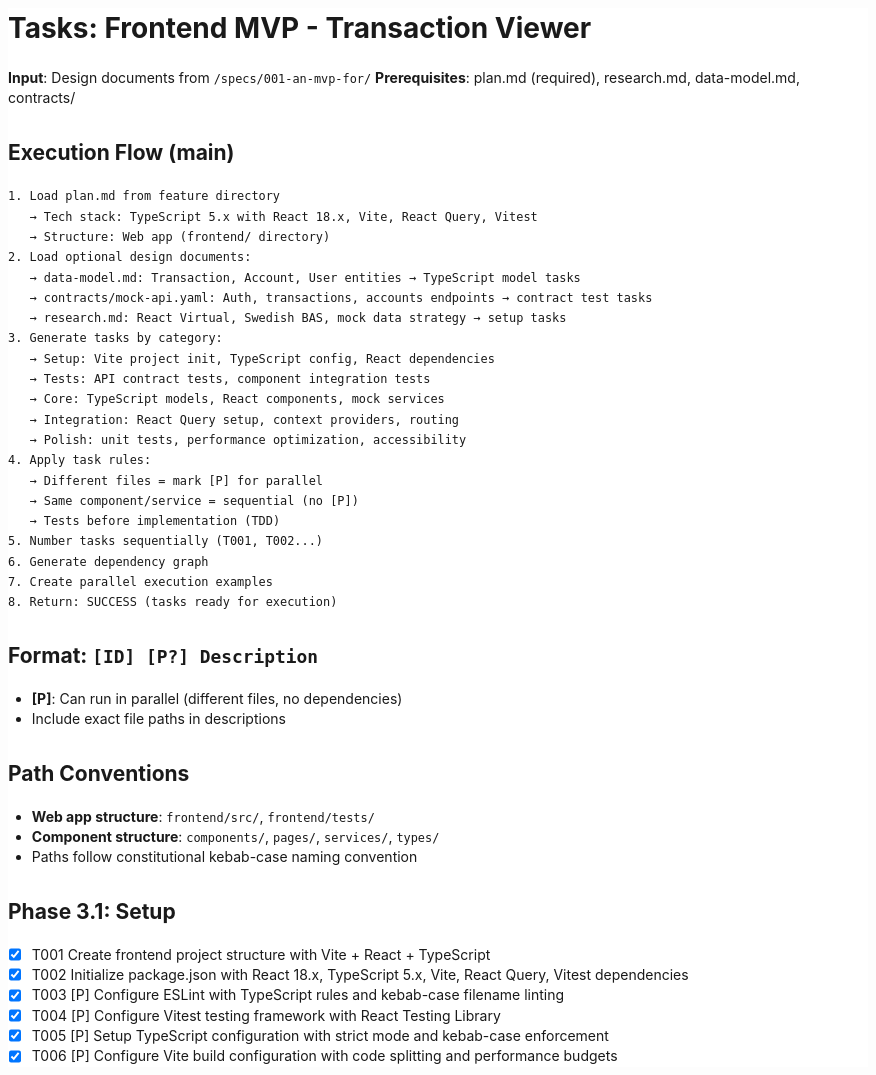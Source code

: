 # Tasks: Frontend MVP - Transaction Viewer

**Input**: Design documents from `/specs/001-an-mvp-for/`
**Prerequisites**: plan.md (required), research.md, data-model.md, contracts/

## Execution Flow (main)
```
1. Load plan.md from feature directory
   → Tech stack: TypeScript 5.x with React 18.x, Vite, React Query, Vitest
   → Structure: Web app (frontend/ directory)
2. Load optional design documents:
   → data-model.md: Transaction, Account, User entities → TypeScript model tasks
   → contracts/mock-api.yaml: Auth, transactions, accounts endpoints → contract test tasks
   → research.md: React Virtual, Swedish BAS, mock data strategy → setup tasks
3. Generate tasks by category:
   → Setup: Vite project init, TypeScript config, React dependencies
   → Tests: API contract tests, component integration tests
   → Core: TypeScript models, React components, mock services
   → Integration: React Query setup, context providers, routing
   → Polish: unit tests, performance optimization, accessibility
4. Apply task rules:
   → Different files = mark [P] for parallel
   → Same component/service = sequential (no [P])
   → Tests before implementation (TDD)
5. Number tasks sequentially (T001, T002...)
6. Generate dependency graph
7. Create parallel execution examples
8. Return: SUCCESS (tasks ready for execution)
```

## Format: `[ID] [P?] Description`
- **[P]**: Can run in parallel (different files, no dependencies)
- Include exact file paths in descriptions

## Path Conventions
- **Web app structure**: `frontend/src/`, `frontend/tests/`
- **Component structure**: `components/`, `pages/`, `services/`, `types/`
- Paths follow constitutional kebab-case naming convention

## Phase 3.1: Setup
- [x] T001 Create frontend project structure with Vite + React + TypeScript
- [x] T002 Initialize package.json with React 18.x, TypeScript 5.x, Vite, React Query, Vitest dependencies
- [x] T003 [P] Configure ESLint with TypeScript rules and kebab-case filename linting
- [x] T004 [P] Configure Vitest testing framework with React Testing Library
- [x] T005 [P] Setup TypeScript configuration with strict mode and kebab-case enforcement
- [x] T006 [P] Configure Vite build configuration with code splitting and performance budgets

